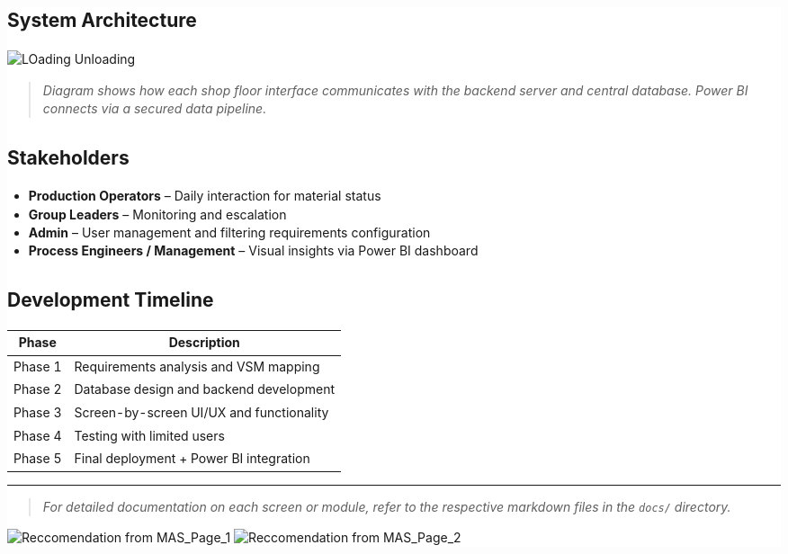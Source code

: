 ## System Architecture
<img width="1536" height="1024" alt="LOading   Unloading" src="https://github.com/user-attachments/assets/4aa44109-f1ff-4865-a385-b542c293dfd6" />



> _Diagram shows how each shop floor interface communicates with the backend server and central database. Power BI connects via a secured data pipeline._

## Stakeholders

- **Production Operators** – Daily interaction for material status
- **Group Leaders** – Monitoring and escalation
- **Admin** – User management and filtering requirements configuration
- **Process Engineers / Management** – Visual insights via Power BI dashboard

## Development Timeline

| Phase                | Description                                  |
|----------------------|----------------------------------------------|
| Phase 1              | Requirements analysis and VSM mapping        |
| Phase 2              | Database design and backend development      |
| Phase 3              | Screen-by-screen UI/UX and functionality     |
| Phase 4              | Testing with limited users                   |
| Phase 5              | Final deployment + Power BI integration      |

---

> _For detailed documentation on each screen or module, refer to the respective markdown files in the `docs/` directory._

<img width="1785" height="2526" alt="Reccomendation from MAS_Page_1" src="https://github.com/user-attachments/assets/35152b87-9ac3-4c94-9a32-b3162277d18e" />
<img width="1785" height="2526" alt="Reccomendation from MAS_Page_2" src="https://github.com/user-attachments/assets/32615932-871a-45ea-b15a-3550cd94b99c" />
